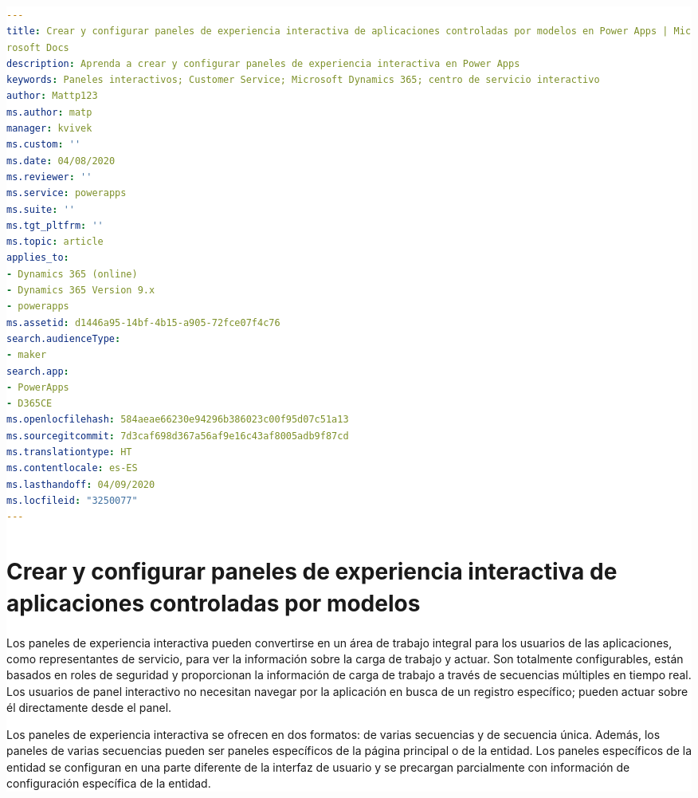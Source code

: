 ```yaml
---
title: Crear y configurar paneles de experiencia interactiva de aplicaciones controladas por modelos en Power Apps | Microsoft Docs
description: Aprenda a crear y configurar paneles de experiencia interactiva en Power Apps
keywords: Paneles interactivos; Customer Service; Microsoft Dynamics 365; centro de servicio interactivo
author: Mattp123
ms.author: matp
manager: kvivek
ms.custom: ''
ms.date: 04/08/2020
ms.reviewer: ''
ms.service: powerapps
ms.suite: ''
ms.tgt_pltfrm: ''
ms.topic: article
applies_to:
- Dynamics 365 (online)
- Dynamics 365 Version 9.x
- powerapps
ms.assetid: d1446a95-14bf-4b15-a905-72fce07f4c76
search.audienceType:
- maker
search.app:
- PowerApps
- D365CE
ms.openlocfilehash: 584aeae66230e94296b386023c00f95d07c51a13
ms.sourcegitcommit: 7d3caf698d367a56af9e16c43af8005adb9f87cd
ms.translationtype: HT
ms.contentlocale: es-ES
ms.lasthandoff: 04/09/2020
ms.locfileid: "3250077"
---
```

# <a name="create-and-configure-model-driven-app-interactive-experience-dashboards"></a>Crear y configurar paneles de experiencia interactiva de aplicaciones controladas por modelos

Los paneles de experiencia interactiva pueden convertirse en un área de trabajo integral para los usuarios de las aplicaciones, como representantes de servicio, para ver la información sobre la carga de trabajo y actuar. Son totalmente configurables, están basados en roles de seguridad y proporcionan la información de carga de trabajo a través de secuencias múltiples en tiempo real. Los usuarios de panel interactivo no necesitan navegar por la aplicación en busca de un registro específico; pueden actuar sobre él directamente desde el panel. 

 Los paneles de experiencia interactiva se ofrecen en dos formatos: de varias secuencias y de secuencia única. Además, los paneles de varias secuencias pueden ser paneles específicos de la página principal o de la entidad. Los paneles específicos de la entidad se configuran en una parte diferente de la interfaz de usuario y se precargan parcialmente con información de configuración específica de la entidad.  
  